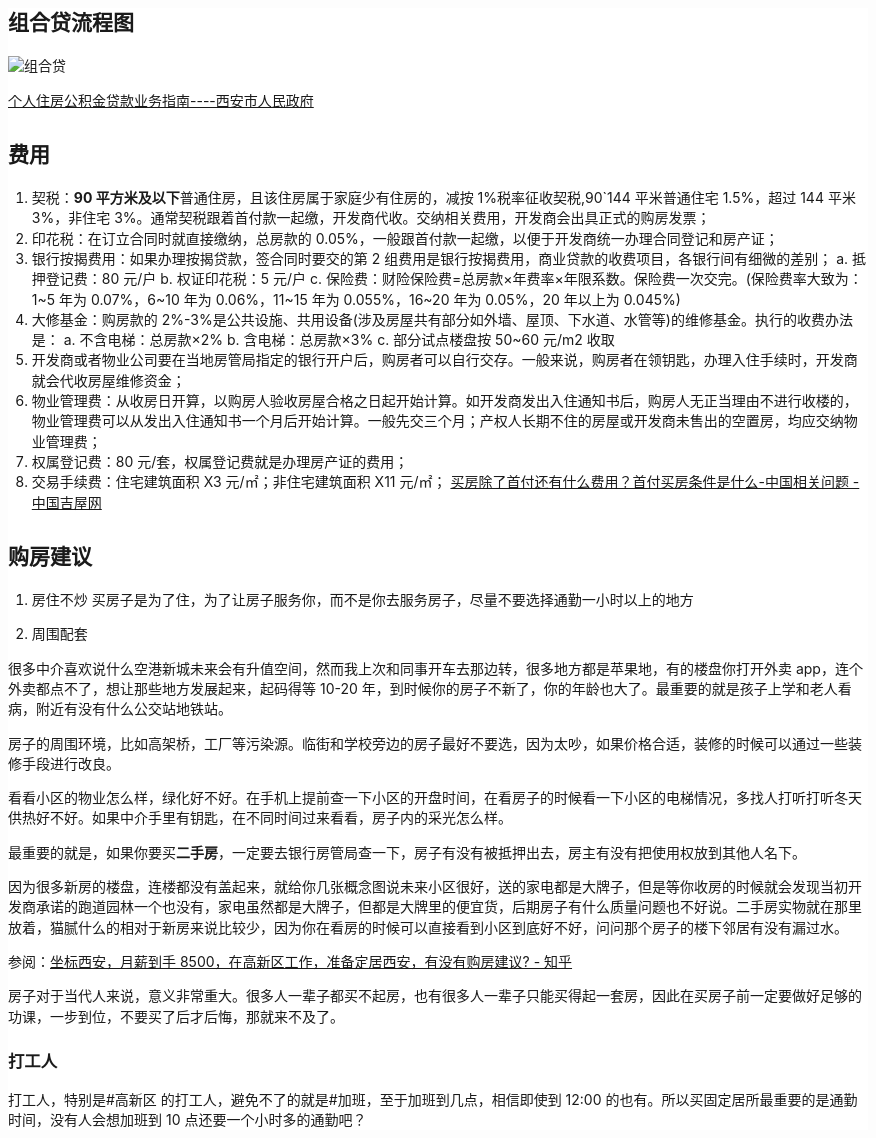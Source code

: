 ## 组合贷流程图

![组合贷](https://cdn.jsdelivr.net/gh/masantu/statics/images/zhd.png)

[个人住房公积金贷款业务指南----西安市人民政府](http://www.xa.gov.cn/gk/zfbz/zfgjj/5dc0decbf99d6553e14ec80f.html)

## 费用

1. 契税：**90 平方米及以下**普通住房，且该住房属于家庭少有住房的，减按 1%税率征收契税,90`144 平米普通住宅 1.5%，超过 144 平米 3%，非住宅 3%。通常契税跟着首付款一起缴，开发商代收。交纳相关费用，开发商会出具正式的购房发票；
2. 印花税：在订立合同时就直接缴纳，总房款的 0.05%，一般跟首付款一起缴，以便于开发商统一办理合同登记和房产证；
3. 银行按揭费用：如果办理按揭贷款，签合同时要交的第 2 组费用是银行按揭费用，商业贷款的收费项目，各银行间有细微的差别；
 a. 抵押登记费：80 元/户
 b. 权证印花税：5 元/户
 c. 保险费：财险保险费=总房款×年费率×年限系数。保险费一次交完。(保险费率大致为：1\~5 年为 0.07%，6\~10 年为 0.06%，11\~15 年为 0.055%，16\~20 年为 0.05%，20 年以上为 0.045%)
4. 大修基金：购房款的 2%-3%是公共设施、共用设备(涉及房屋共有部分如外墙、屋顶、下水道、水管等)的维修基金。执行的收费办法是：
 a. 不含电梯：总房款×2%
 b. 含电梯：总房款×3%
 c. 部分试点楼盘按 50\~60 元/m2 收取
5. 开发商或者物业公司要在当地房管局指定的银行开户后，购房者可以自行交存。一般来说，购房者在领钥匙，办理入住手续时，开发商就会代收房屋维修资金；
6. 物业管理费：从收房日开算，以购房人验收房屋合格之日起开始计算。如开发商发出入住通知书后，购房人无正当理由不进行收楼的，物业管理费可以从发出入住通知书一个月后开始计算。一般先交三个月；产权人长期不住的房屋或开发商未售出的空置房，均应交纳物业管理费；
7. 权属登记费：80 元/套，权属登记费就是办理房产证的费用；
8. 交易手续费：住宅建筑面积 X3 元/㎡；非住宅建筑面积 X11 元/㎡；
[买房除了首付还有什么费用？首付买房条件是什么-中国相关问题 - 中国吉屋网](http://www.jiwu.com/wenda/6594318.html)

## 购房建议

1. 房住不炒
买房子是为了住，为了让房子服务你，而不是你去服务房子，尽量不要选择通勤一小时以上的地方

2. 周围配套

很多中介喜欢说什么空港新城未来会有升值空间，然而我上次和同事开车去那边转，很多地方都是苹果地，有的楼盘你打开外卖 app，连个外卖都点不了，想让那些地方发展起来，起码得等 10-20 年，到时候你的房子不新了，你的年龄也大了。最重要的就是孩子上学和老人看病，附近有没有什么公交站地铁站。

房子的周围环境，比如高架桥，工厂等污染源。临街和学校旁边的房子最好不要选，因为太吵，如果价格合适，装修的时候可以通过一些装修手段进行改良。

看看小区的物业怎么样，绿化好不好。在手机上提前查一下小区的开盘时间，在看房子的时候看一下小区的电梯情况，多找人打听打听冬天供热好不好。如果中介手里有钥匙，在不同时间过来看看，房子内的采光怎么样。

最重要的就是，如果你要买**二手房**，一定要去银行房管局查一下，房子有没有被抵押出去，房主有没有把使用权放到其他人名下。

因为很多新房的楼盘，连楼都没有盖起来，就给你几张概念图说未来小区很好，送的家电都是大牌子，但是等你收房的时候就会发现当初开发商承诺的跑道园林一个也没有，家电虽然都是大牌子，但都是大牌里的便宜货，后期房子有什么质量问题也不好说。二手房实物就在那里放着，猫腻什么的相对于新房来说比较少，因为你在看房的时候可以直接看到小区到底好不好，问问那个房子的楼下邻居有没有漏过水。

参阅：[坐标西安，月薪到手 8500，在高新区工作，准备定居西安，有没有购房建议? - 知乎](https://www.zhihu.com/question/424047882/answer/1592749163)

房子对于当代人来说，意义非常重大。很多人一辈子都买不起房，也有很多人一辈子只能买得起一套房，因此在买房子前一定要做好足够的功课，一步到位，不要买了后才后悔，那就来不及了。

### 打工人

打工人，特别是#高新区 的打工人，避免不了的就是#加班，至于加班到几点，相信即使到 12:00 的也有。所以买固定居所最重要的是通勤时间，没有人会想加班到 10 点还要一个小时多的通勤吧？
